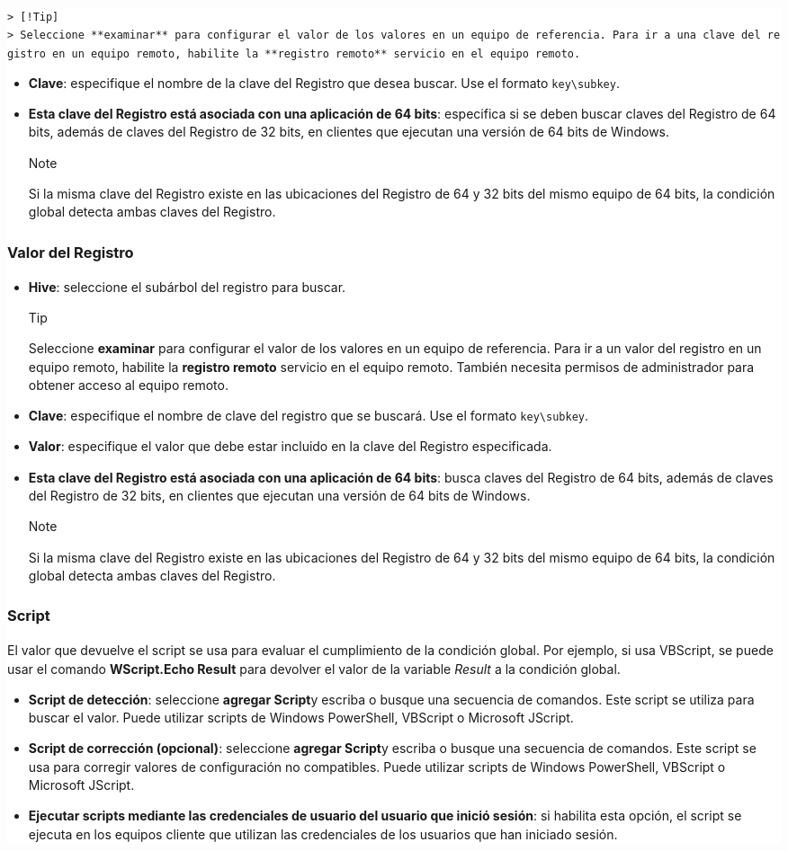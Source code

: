     > [!Tip]  
    > Seleccione **examinar** para configurar el valor de los valores en un equipo de referencia. Para ir a una clave del registro en un equipo remoto, habilite la **registro remoto** servicio en el equipo remoto.  

- **Clave**: especifique el nombre de la clave del Registro que desea buscar. Use el formato `key\subkey`.  

- **Esta clave del Registro está asociada con una aplicación de 64 bits**: especifica si se deben buscar claves del Registro de 64 bits, además de claves del Registro de 32 bits, en clientes que ejecutan una versión de 64 bits de Windows.  

    > [!NOTE]  
    > Si la misma clave del Registro existe en las ubicaciones del Registro de 64 y 32 bits del mismo equipo de 64 bits, la condición global detecta ambas claves del Registro.  


### <a name="bkmk_regval"></a> Valor del Registro

- **Hive**: seleccione el subárbol del registro para buscar.  

    > [!Tip]  
    > Seleccione **examinar** para configurar el valor de los valores en un equipo de referencia. Para ir a un valor del registro en un equipo remoto, habilite la **registro remoto** servicio en el equipo remoto. También necesita permisos de administrador para obtener acceso al equipo remoto.  

- **Clave**: especifique el nombre de clave del registro que se buscará. Use el formato `key\subkey`.  

- **Valor**: especifique el valor que debe estar incluido en la clave del Registro especificada.  

- **Esta clave del Registro está asociada con una aplicación de 64 bits**: busca claves del Registro de 64 bits, además de claves del Registro de 32 bits, en clientes que ejecutan una versión de 64 bits de Windows.  

    > [!NOTE]  
    > Si la misma clave del Registro existe en las ubicaciones del Registro de 64 y 32 bits del mismo equipo de 64 bits, la condición global detecta ambas claves del Registro.  


### <a name="bkmk_script"></a> Script

El valor que devuelve el script se usa para evaluar el cumplimiento de la condición global. Por ejemplo, si usa VBScript, se puede usar el comando **WScript.Echo Result** para devolver el valor de la variable *Result* a la condición global.  

- **Script de detección**: seleccione **agregar Script**y escriba o busque una secuencia de comandos. Este script se utiliza para buscar el valor. Puede utilizar scripts de Windows PowerShell, VBScript o Microsoft JScript.  

- **Script de corrección (opcional)**: seleccione **agregar Script**y escriba o busque una secuencia de comandos. Este script se usa para corregir valores de configuración no compatibles. Puede utilizar scripts de Windows PowerShell, VBScript o Microsoft JScript.  

- **Ejecutar scripts mediante las credenciales de usuario del usuario que inició sesión**: si habilita esta opción, el script se ejecuta en los equipos cliente que utilizan las credenciales de los usuarios que han iniciado sesión.  
